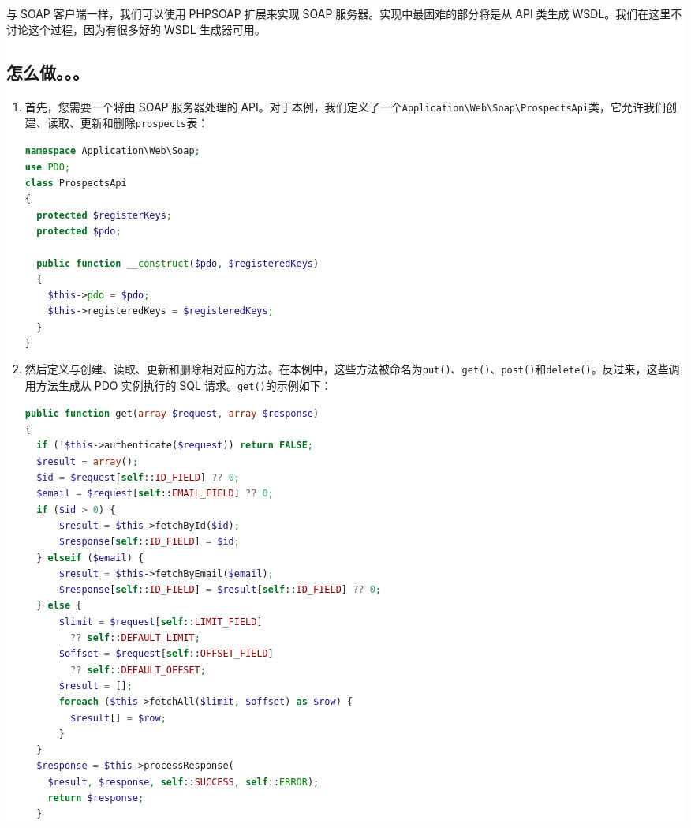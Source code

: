 与 SOAP 客户端一样，我们可以使用 PHPSOAP 扩展来实现 SOAP 服务器。实现中最困难的部分将是从 API 类生成 WSDL。我们在这里不讨论这个过程，因为有很多好的 WSDL 生成器可用。

## 怎么做。。。

1.  首先，您需要一个将由 SOAP 服务器处理的 API。对于本例，我们定义了一个`Application\Web\Soap\ProspectsApi`类，它允许我们创建、读取、更新和删除`prospects`表：

    ```php
    namespace Application\Web\Soap;
    use PDO;
    class ProspectsApi
    {
      protected $registerKeys;
      protected $pdo;

      public function __construct($pdo, $registeredKeys)
      {
        $this->pdo = $pdo;
        $this->registeredKeys = $registeredKeys;
      }
    }
    ```

2.  然后定义与创建、读取、更新和删除相对应的方法。在本例中，这些方法被命名为`put()`、`get()`、`post()`和`delete()`。反过来，这些调用方法生成从 PDO 实例执行的 SQL 请求。`get()`的示例如下：

    ```php
    public function get(array $request, array $response)
    {
      if (!$this->authenticate($request)) return FALSE;
      $result = array();
      $id = $request[self::ID_FIELD] ?? 0;
      $email = $request[self::EMAIL_FIELD] ?? 0;
      if ($id > 0) {
          $result = $this->fetchById($id);  
          $response[self::ID_FIELD] = $id;
      } elseif ($email) {
          $result = $this->fetchByEmail($email);
          $response[self::ID_FIELD] = $result[self::ID_FIELD] ?? 0;
      } else {
          $limit = $request[self::LIMIT_FIELD] 
            ?? self::DEFAULT_LIMIT;
          $offset = $request[self::OFFSET_FIELD] 
            ?? self::DEFAULT_OFFSET;
          $result = [];
          foreach ($this->fetchAll($limit, $offset) as $row) {
            $result[] = $row;
          }
      }
      $response = $this->processResponse(
        $result, $response, self::SUCCESS, self::ERROR);
        return $response;
      }
